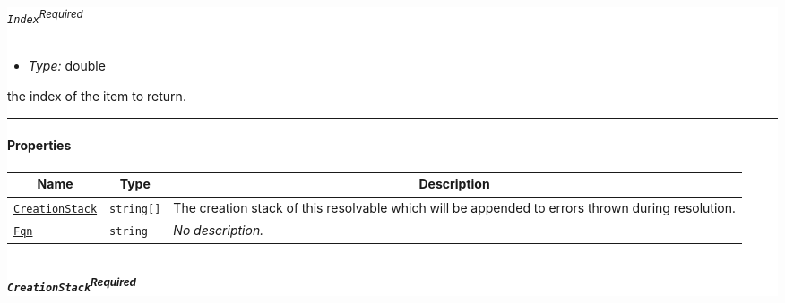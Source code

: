 ###### `Index`<sup>Required</sup> <a name="Index" id="rhizo-co-terraform-provider-oci.aiLanguageModel.AiLanguageModelEvaluationResultsClassMetricsList.get.parameter.index"></a>

- *Type:* double

the index of the item to return.

---


#### Properties <a name="Properties" id="Properties"></a>

| **Name** | **Type** | **Description** |
| --- | --- | --- |
| <code><a href="#rhizo-co-terraform-provider-oci.aiLanguageModel.AiLanguageModelEvaluationResultsClassMetricsList.property.creationStack">CreationStack</a></code> | <code>string[]</code> | The creation stack of this resolvable which will be appended to errors thrown during resolution. |
| <code><a href="#rhizo-co-terraform-provider-oci.aiLanguageModel.AiLanguageModelEvaluationResultsClassMetricsList.property.fqn">Fqn</a></code> | <code>string</code> | *No description.* |

---

##### `CreationStack`<sup>Required</sup> <a name="CreationStack" id="rhizo-co-terraform-provider-oci.aiLanguageModel.AiLanguageModelEvaluationResultsClassMetricsList.property.creationStack"></a>

```csharp
